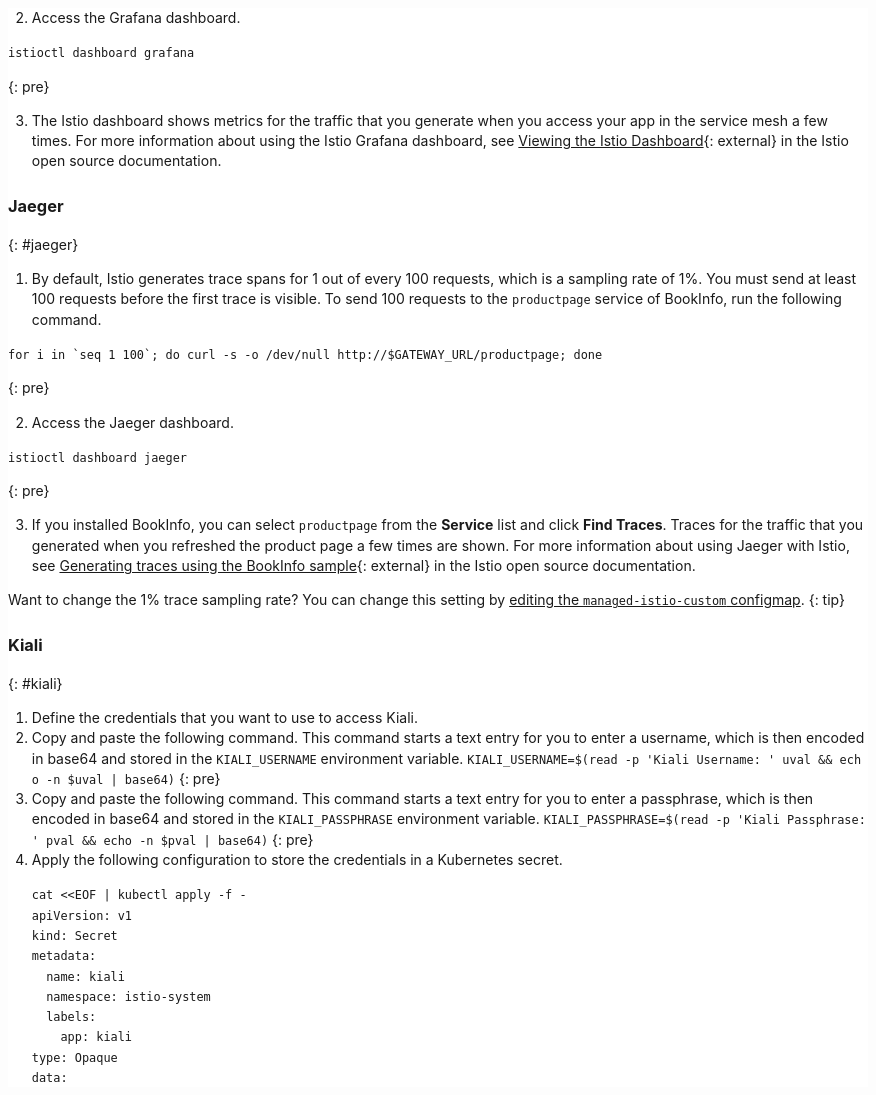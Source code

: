 2. Access the Grafana dashboard.
  ```
  istioctl dashboard grafana
  ```
  {: pre}

3. The Istio dashboard shows metrics for the traffic that you generate when you access your app in the service mesh a few times. For more information about using the Istio Grafana dashboard, see [Viewing the Istio Dashboard](https://istio.io/latest/docs/tasks/observability/metrics/using-istio-dashboard/){: external} in the Istio open source documentation.

### Jaeger
{: #jaeger}

1. By default, Istio generates trace spans for 1 out of every 100 requests, which is a sampling rate of 1%. You must send at least 100 requests before the first trace is visible. To send 100 requests to the `productpage` service of BookInfo, run the following command.
  ```
  for i in `seq 1 100`; do curl -s -o /dev/null http://$GATEWAY_URL/productpage; done
  ```
  {: pre}

2. Access the Jaeger dashboard.
  ```
  istioctl dashboard jaeger
  ```
  {: pre}

3. If you installed BookInfo, you can select `productpage` from the **Service** list and click **Find Traces**. Traces for the traffic that you generated when you refreshed the product page a few times are shown. For more information about using Jaeger with Istio, see [Generating traces using the BookInfo sample](https://istio.io/latest/docs/tasks/observability/distributed-tracing/#generating-traces-using-the-bookinfo-sample){: external} in the Istio open source documentation.

Want to change the 1% trace sampling rate? You can change this setting by [editing the `managed-istio-custom` configmap](/docs/containers?topic=containers-istio#customize).
{: tip}


### Kiali
{: #kiali}

1. Define the credentials that you want to use to access Kiali.
  1. Copy and paste the following command. This command starts a text entry for you to enter a username, which is then encoded in base64 and stored in the `KIALI_USERNAME` environment variable.
    ```
    KIALI_USERNAME=$(read -p 'Kiali Username: ' uval && echo -n $uval | base64)
    ```
    {: pre}
  2. Copy and paste the following command. This command starts a text entry for you to enter a passphrase, which is then encoded in base64 and stored in the `KIALI_PASSPHRASE` environment variable.
    ```
    KIALI_PASSPHRASE=$(read -p 'Kiali Passphrase: ' pval && echo -n $pval | base64)
    ```
    {: pre}
  3. Apply the following configuration to store the credentials in a Kubernetes secret.
      ```
      cat <<EOF | kubectl apply -f -
      apiVersion: v1
      kind: Secret
      metadata:
        name: kiali
        namespace: istio-system
        labels:
          app: kiali
      type: Opaque
      data: